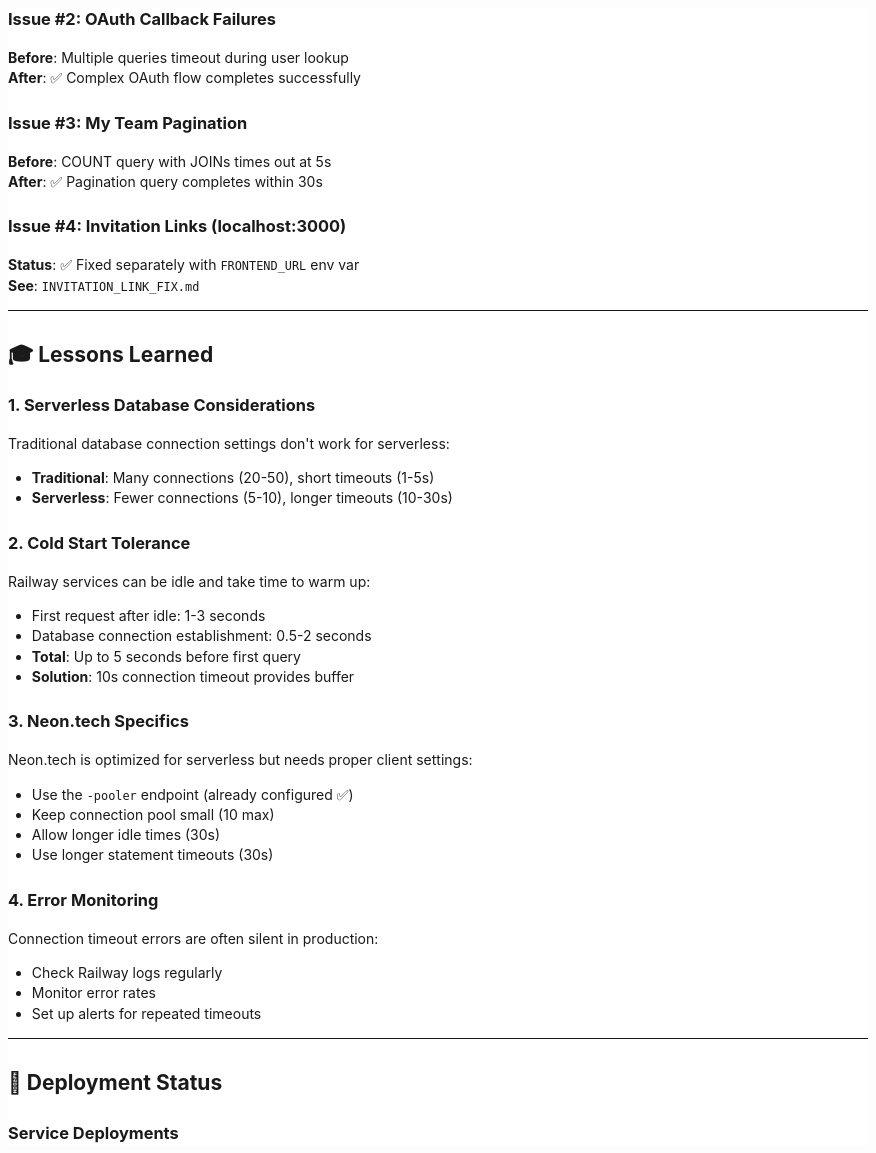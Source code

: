 ### Issue #2: OAuth Callback Failures
**Before**: Multiple queries timeout during user lookup  
**After**: ✅ Complex OAuth flow completes successfully

### Issue #3: My Team Pagination
**Before**: COUNT query with JOINs times out at 5s  
**After**: ✅ Pagination query completes within 30s

### Issue #4: Invitation Links (localhost:3000)
**Status**: ✅ Fixed separately with `FRONTEND_URL` env var  
**See**: `INVITATION_LINK_FIX.md`

---

## 🎓 Lessons Learned

### 1. Serverless Database Considerations

Traditional database connection settings don't work for serverless:
- **Traditional**: Many connections (20-50), short timeouts (1-5s)
- **Serverless**: Fewer connections (5-10), longer timeouts (10-30s)

### 2. Cold Start Tolerance

Railway services can be idle and take time to warm up:
- First request after idle: 1-3 seconds
- Database connection establishment: 0.5-2 seconds
- **Total**: Up to 5 seconds before first query
- **Solution**: 10s connection timeout provides buffer

### 3. Neon.tech Specifics

Neon.tech is optimized for serverless but needs proper client settings:
- Use the `-pooler` endpoint (already configured ✅)
- Keep connection pool small (10 max)
- Allow longer idle times (30s)
- Use longer statement timeouts (30s)

### 4. Error Monitoring

Connection timeout errors are often silent in production:
- Check Railway logs regularly
- Monitor error rates
- Set up alerts for repeated timeouts

---

## 🚀 Deployment Status

### Service Deployments
